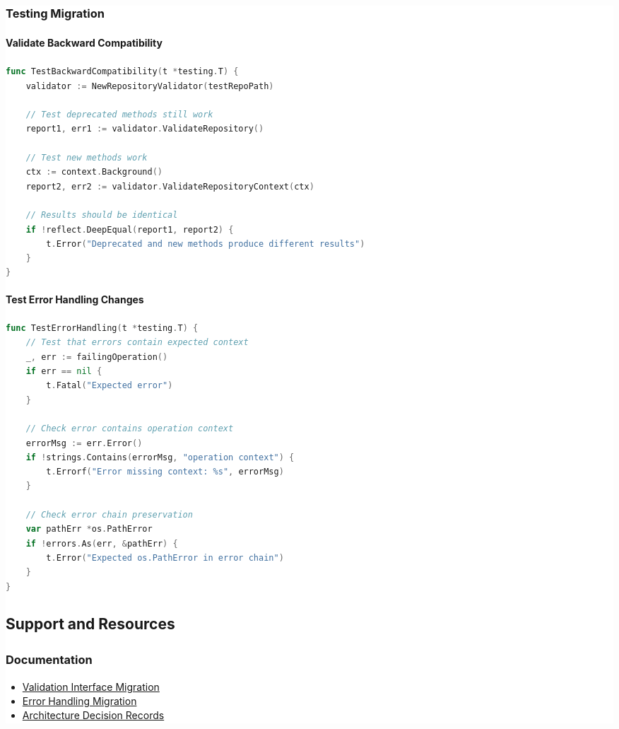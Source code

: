 ### Testing Migration

#### Validate Backward Compatibility
```go
func TestBackwardCompatibility(t *testing.T) {
    validator := NewRepositoryValidator(testRepoPath)
    
    // Test deprecated methods still work
    report1, err1 := validator.ValidateRepository()
    
    // Test new methods work
    ctx := context.Background()
    report2, err2 := validator.ValidateRepositoryContext(ctx)
    
    // Results should be identical
    if !reflect.DeepEqual(report1, report2) {
        t.Error("Deprecated and new methods produce different results")
    }
}
```

#### Test Error Handling Changes
```go
func TestErrorHandling(t *testing.T) {
    // Test that errors contain expected context
    _, err := failingOperation()
    if err == nil {
        t.Fatal("Expected error")
    }
    
    // Check error contains operation context
    errorMsg := err.Error()
    if !strings.Contains(errorMsg, "operation context") {
        t.Errorf("Error missing context: %s", errorMsg)
    }
    
    // Check error chain preservation
    var pathErr *os.PathError
    if !errors.As(err, &pathErr) {
        t.Error("Expected os.PathError in error chain")
    }
}
```

## Support and Resources

### Documentation
- [Validation Interface Migration](../validation-interfaces.md)
- [Error Handling Migration](../error-handling.md)
- [Architecture Decision Records](../../adr/)
